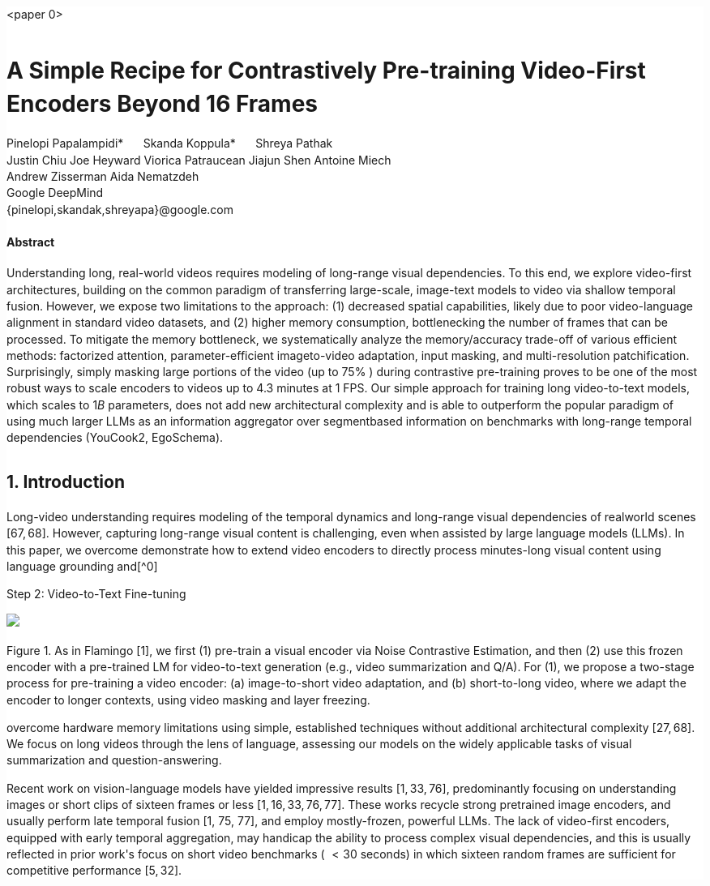 <paper 0>
# A Simple Recipe for Contrastively Pre-training Video-First Encoders Beyond 16 Frames 

Pinelopi Papalampidi* $\quad$ Skanda Koppula* $\quad$ Shreya Pathak<br>Justin Chiu Joe Heyward Viorica Patraucean Jiajun Shen Antoine Miech<br>Andrew Zisserman Aida Nematzdeh<br>Google DeepMind<br>\{pinelopi,skandak,shreyapa\}@google.com


#### Abstract

Understanding long, real-world videos requires modeling of long-range visual dependencies. To this end, we explore video-first architectures, building on the common paradigm of transferring large-scale, image-text models to video via shallow temporal fusion. However, we expose two limitations to the approach: (1) decreased spatial capabilities, likely due to poor video-language alignment in standard video datasets, and (2) higher memory consumption, bottlenecking the number of frames that can be processed. To mitigate the memory bottleneck, we systematically analyze the memory/accuracy trade-off of various efficient methods: factorized attention, parameter-efficient imageto-video adaptation, input masking, and multi-resolution patchification. Surprisingly, simply masking large portions of the video (up to $75 \%$ ) during contrastive pre-training proves to be one of the most robust ways to scale encoders to videos up to 4.3 minutes at 1 FPS. Our simple approach for training long video-to-text models, which scales to $1 B$ parameters, does not add new architectural complexity and is able to outperform the popular paradigm of using much larger LLMs as an information aggregator over segmentbased information on benchmarks with long-range temporal dependencies (YouCook2, EgoSchema).


## 1. Introduction

Long-video understanding requires modeling of the temporal dynamics and long-range visual dependencies of realworld scenes $[67,68]$. However, capturing long-range visual content is challenging, even when assisted by large language models (LLMs). In this paper, we overcome demonstrate how to extend video encoders to directly process minutes-long visual content using language grounding and[^0]

Step 2: Video-to-Text Fine-tuning

![](https://cdn.mathpix.com/cropped/2024_05_26_26b35f959434b3cbacfbg-01.jpg?height=705&width=833&top_left_y=932&top_left_x=1058)

Figure 1. As in Flamingo [1], we first (1) pre-train a visual encoder via Noise Contrastive Estimation, and then (2) use this frozen encoder with a pre-trained LM for video-to-text generation (e.g., video summarization and Q/A). For (1), we propose a two-stage process for pre-training a video encoder: (a) image-to-short video adaptation, and (b) short-to-long video, where we adapt the encoder to longer contexts, using video masking and layer freezing.

overcome hardware memory limitations using simple, established techniques without additional architectural complexity $[27,68]$. We focus on long videos through the lens of language, assessing our models on the widely applicable tasks of visual summarization and question-answering.

Recent work on vision-language models have yielded impressive results $[1,33,76]$, predominantly focusing on understanding images or short clips of sixteen frames or less $[1,16,33,76,77]$. These works recycle strong pretrained image encoders, and usually perform late temporal fusion [1, 75, 77], and employ mostly-frozen, powerful LLMs. The lack of video-first encoders, equipped with
early temporal aggregation, may handicap the ability to process complex visual dependencies, and this is usually reflected in prior work's focus on short video benchmarks ( $<30$ seconds) in which sixteen random frames are sufficient for competitive performance $[5,32]$.
